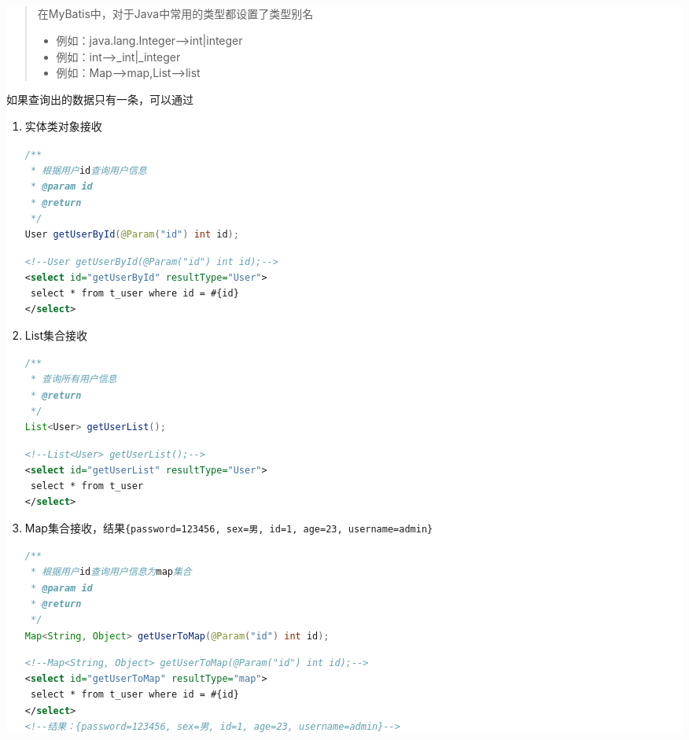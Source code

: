 > 在MyBatis中，对于Java中常用的类型都设置了类型别名  
>
>  * 例如：java.lang.Integer-->int|integer  
>  * 例如：int-->_int|_integer  
>  * 例如：Map-->map,List-->list  

如果查询出的数据只有一条，可以通过
1. 实体类对象接收

   ```java
   /**
    * 根据用户id查询用户信息
    * @param id
    * @return
    */
   User getUserById(@Param("id") int id);
   ```

   ```xml
   <!--User getUserById(@Param("id") int id);-->
   <select id="getUserById" resultType="User">
   	select * from t_user where id = #{id}
   </select>
   ```

2. List集合接收

   ```java
   /**
    * 查询所有用户信息
    * @return
    */
   List<User> getUserList();
   ```

   ```xml
   <!--List<User> getUserList();-->
   <select id="getUserList" resultType="User">
   	select * from t_user
   </select>
   ```

3. Map集合接收，结果`{password=123456, sex=男, id=1, age=23, username=admin}`

   ```java
   /**  
    * 根据用户id查询用户信息为map集合  
    * @param id  
    * @return  
    */  
   Map<String, Object> getUserToMap(@Param("id") int id);
   ```

   ```xml
   <!--Map<String, Object> getUserToMap(@Param("id") int id);-->
   <select id="getUserToMap" resultType="map">
   	select * from t_user where id = #{id}
   </select>
   <!--结果：{password=123456, sex=男, id=1, age=23, username=admin}-->
   ```

